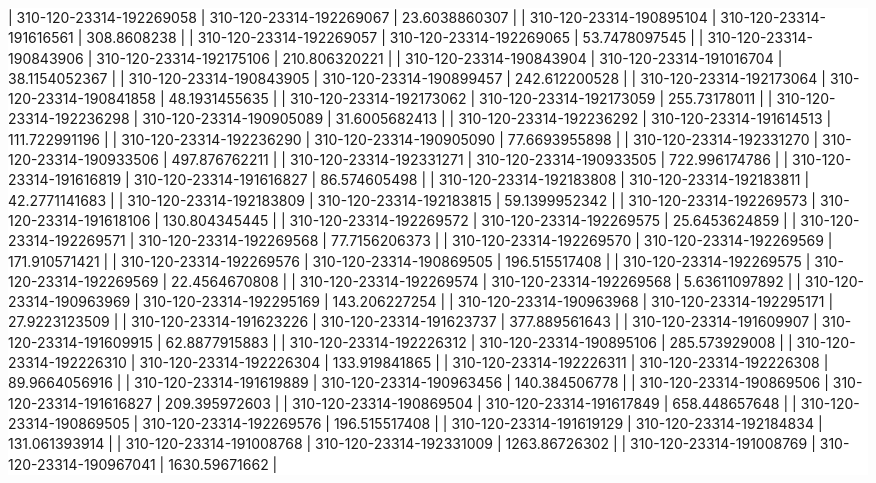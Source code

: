 | 310-120-23314-192269058 | 310-120-23314-192269067 | 23.6038860307 |
| 310-120-23314-190895104 | 310-120-23314-191616561 | 308.8608238 |
| 310-120-23314-192269057 | 310-120-23314-192269065 | 53.7478097545 |
| 310-120-23314-190843906 | 310-120-23314-192175106 | 210.806320221 |
| 310-120-23314-190843904 | 310-120-23314-191016704 | 38.1154052367 |
| 310-120-23314-190843905 | 310-120-23314-190899457 | 242.612200528 |
| 310-120-23314-192173064 | 310-120-23314-190841858 | 48.1931455635 |
| 310-120-23314-192173062 | 310-120-23314-192173059 | 255.73178011 |
| 310-120-23314-192236298 | 310-120-23314-190905089 | 31.6005682413 |
| 310-120-23314-192236292 | 310-120-23314-191614513 | 111.722991196 |
| 310-120-23314-192236290 | 310-120-23314-190905090 | 77.6693955898 |
| 310-120-23314-192331270 | 310-120-23314-190933506 | 497.876762211 |
| 310-120-23314-192331271 | 310-120-23314-190933505 | 722.996174786 |
| 310-120-23314-191616819 | 310-120-23314-191616827 | 86.574605498 |
| 310-120-23314-192183808 | 310-120-23314-192183811 | 42.2771141683 |
| 310-120-23314-192183809 | 310-120-23314-192183815 | 59.1399952342 |
| 310-120-23314-192269573 | 310-120-23314-191618106 | 130.804345445 |
| 310-120-23314-192269572 | 310-120-23314-192269575 | 25.6453624859 |
| 310-120-23314-192269571 | 310-120-23314-192269568 | 77.7156206373 |
| 310-120-23314-192269570 | 310-120-23314-192269569 | 171.910571421 |
| 310-120-23314-192269576 | 310-120-23314-190869505 | 196.515517408 |
| 310-120-23314-192269575 | 310-120-23314-192269569 | 22.4564670808 |
| 310-120-23314-192269574 | 310-120-23314-192269568 | 5.63611097892 |
| 310-120-23314-190963969 | 310-120-23314-192295169 | 143.206227254 |
| 310-120-23314-190963968 | 310-120-23314-192295171 | 27.9223123509 |
| 310-120-23314-191623226 | 310-120-23314-191623737 | 377.889561643 |
| 310-120-23314-191609907 | 310-120-23314-191609915 | 62.8877915883 |
| 310-120-23314-192226312 | 310-120-23314-190895106 | 285.573929008 |
| 310-120-23314-192226310 | 310-120-23314-192226304 | 133.919841865 |
| 310-120-23314-192226311 | 310-120-23314-192226308 | 89.9664056916 |
| 310-120-23314-191619889 | 310-120-23314-190963456 | 140.384506778 |
| 310-120-23314-190869506 | 310-120-23314-191616827 | 209.395972603 |
| 310-120-23314-190869504 | 310-120-23314-191617849 | 658.448657648 |
| 310-120-23314-190869505 | 310-120-23314-192269576 | 196.515517408 |
| 310-120-23314-191619129 | 310-120-23314-192184834 | 131.061393914 |
| 310-120-23314-191008768 | 310-120-23314-192331009 | 1263.86726302 |
| 310-120-23314-191008769 | 310-120-23314-190967041 | 1630.59671662 |